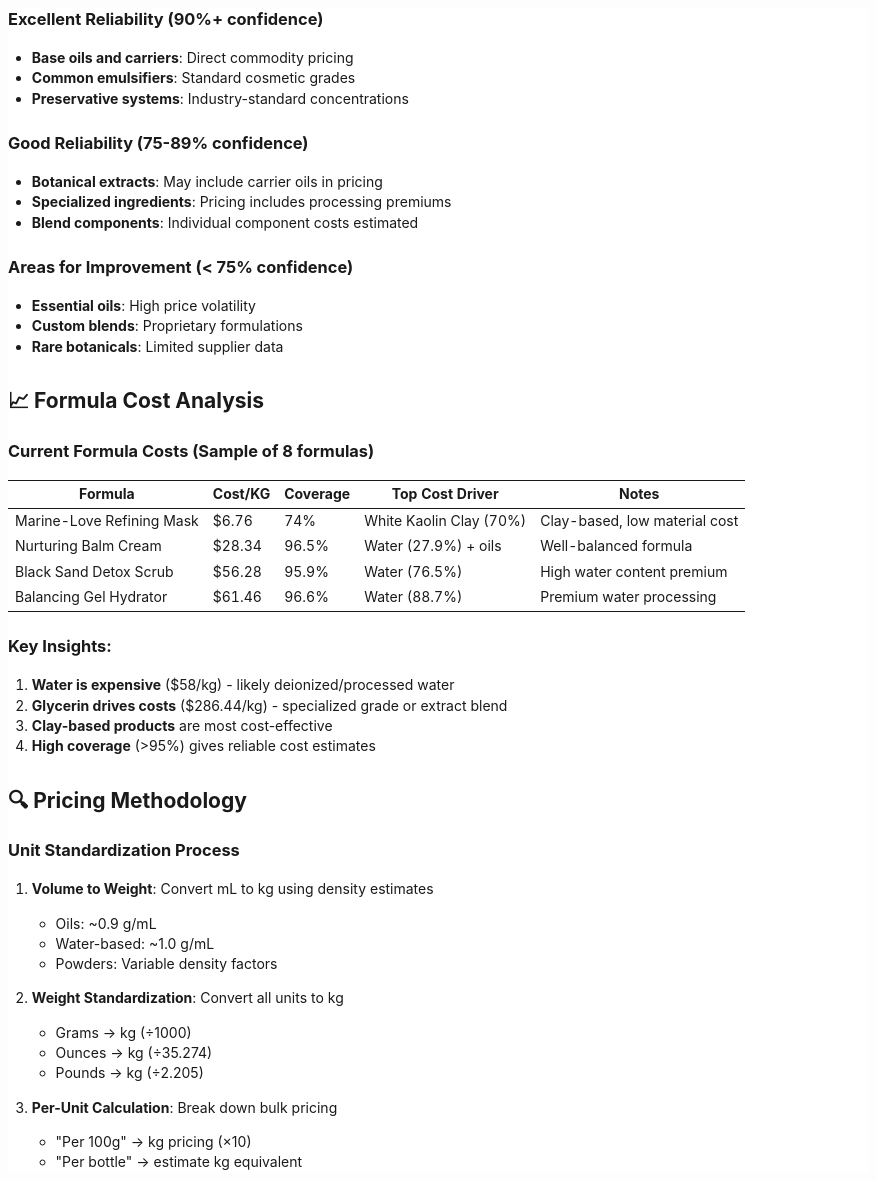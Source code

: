### **Excellent Reliability (90%+ confidence)**
- **Base oils and carriers**: Direct commodity pricing
- **Common emulsifiers**: Standard cosmetic grades
- **Preservative systems**: Industry-standard concentrations

### **Good Reliability (75-89% confidence)**  
- **Botanical extracts**: May include carrier oils in pricing
- **Specialized ingredients**: Pricing includes processing premiums
- **Blend components**: Individual component costs estimated

### **Areas for Improvement (< 75% confidence)**
- **Essential oils**: High price volatility
- **Custom blends**: Proprietary formulations
- **Rare botanicals**: Limited supplier data

## 📈 Formula Cost Analysis

### **Current Formula Costs (Sample of 8 formulas)**

| Formula | Cost/KG | Coverage | Top Cost Driver | Notes |
|---------|---------|----------|----------------|--------|
| Marine-Love Refining Mask | $6.76 | 74% | White Kaolin Clay (70%) | Clay-based, low material cost |
| Nurturing Balm Cream | $28.34 | 96.5% | Water (27.9%) + oils | Well-balanced formula |
| Black Sand Detox Scrub | $56.28 | 95.9% | Water (76.5%) | High water content premium |
| Balancing Gel Hydrator | $61.46 | 96.6% | Water (88.7%) | Premium water processing |

### **Key Insights:**
1. **Water is expensive** ($58/kg) - likely deionized/processed water
2. **Glycerin drives costs** ($286.44/kg) - specialized grade or extract blend
3. **Clay-based products** are most cost-effective
4. **High coverage** (>95%) gives reliable cost estimates

## 🔍 Pricing Methodology

### **Unit Standardization Process**
1. **Volume to Weight**: Convert mL to kg using density estimates
   - Oils: ~0.9 g/mL
   - Water-based: ~1.0 g/mL
   - Powders: Variable density factors

2. **Weight Standardization**: Convert all units to kg
   - Grams → kg (÷1000)
   - Ounces → kg (÷35.274)
   - Pounds → kg (÷2.205)

3. **Per-Unit Calculation**: Break down bulk pricing
   - "Per 100g" → kg pricing (×10)
   - "Per bottle" → estimate kg equivalent

